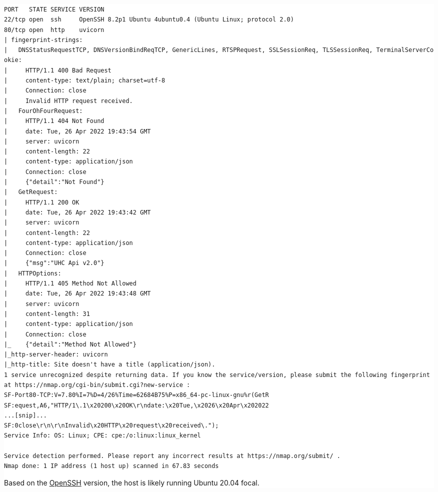 ```
PORT   STATE SERVICE VERSION
22/tcp open  ssh     OpenSSH 8.2p1 Ubuntu 4ubuntu0.4 (Ubuntu Linux; protocol 2.0)
80/tcp open  http    uvicorn
| fingerprint-strings: 
|   DNSStatusRequestTCP, DNSVersionBindReqTCP, GenericLines, RTSPRequest, SSLSessionReq, TLSSessionReq, TerminalServerCookie: 
|     HTTP/1.1 400 Bad Request
|     content-type: text/plain; charset=utf-8
|     Connection: close
|     Invalid HTTP request received.
|   FourOhFourRequest: 
|     HTTP/1.1 404 Not Found
|     date: Tue, 26 Apr 2022 19:43:54 GMT
|     server: uvicorn
|     content-length: 22
|     content-type: application/json
|     Connection: close
|     {"detail":"Not Found"}
|   GetRequest: 
|     HTTP/1.1 200 OK
|     date: Tue, 26 Apr 2022 19:43:42 GMT
|     server: uvicorn
|     content-length: 22
|     content-type: application/json
|     Connection: close
|     {"msg":"UHC Api v2.0"}
|   HTTPOptions: 
|     HTTP/1.1 405 Method Not Allowed
|     date: Tue, 26 Apr 2022 19:43:48 GMT
|     server: uvicorn
|     content-length: 31
|     content-type: application/json
|     Connection: close
|_    {"detail":"Method Not Allowed"}
|_http-server-header: uvicorn
|_http-title: Site doesn't have a title (application/json).
1 service unrecognized despite returning data. If you know the service/version, please submit the following fingerprint at https://nmap.org/cgi-bin/submit.cgi?new-service :
SF-Port80-TCP:V=7.80%I=7%D=4/26%Time=62684B75%P=x86_64-pc-linux-gnu%r(GetR
SF:equest,A6,"HTTP/1\.1\x20200\x20OK\r\ndate:\x20Tue,\x2026\x20Apr\x202022
...[snip]...
SF:0close\r\n\r\nInvalid\x20HTTP\x20request\x20received\.");
Service Info: OS: Linux; CPE: cpe:/o:linux:linux_kernel

Service detection performed. Please report any incorrect results at https://nmap.org/submit/ .
Nmap done: 1 IP address (1 host up) scanned in 67.83 seconds

```

Based on the [OpenSSH](https://packages.ubuntu.com/search?keywords=openssh-server) version, the host is likely running Ubuntu 20.04 focal.
